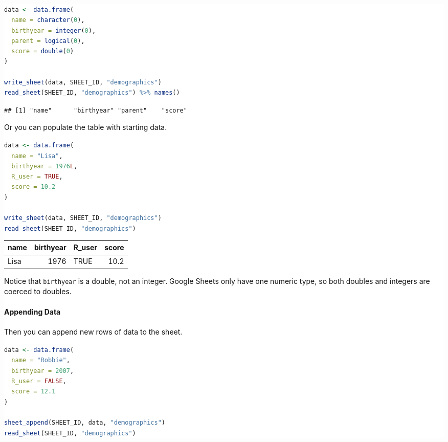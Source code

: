 
```r
data <- data.frame(
  name = character(0),
  birthyear = integer(0),
  parent = logical(0),
  score = double(0)
)

write_sheet(data, SHEET_ID, "demographics")
read_sheet(SHEET_ID, "demographics") %>% names()
```

```
## [1] "name"      "birthyear" "parent"    "score"
```
Or you can populate the table with starting data.


```r
data <- data.frame(
  name = "Lisa",
  birthyear = 1976L,
  R_user = TRUE,
  score = 10.2
)

write_sheet(data, SHEET_ID, "demographics")
read_sheet(SHEET_ID, "demographics")
```

<div class="kable-table">

|name | birthyear|R_user | score|
|:----|---------:|:------|-----:|
|Lisa |      1976|TRUE   |  10.2|

</div>

<div class="info">
<p>Notice that <code>birthyear</code> is a double, not an integer. Google Sheets only have one numeric type, so both doubles and integers are coerced to doubles.</p>
</div>

#### Appending Data

Then you can append new rows of data to the sheet.


```r
data <- data.frame(
  name = "Robbie",
  birthyear = 2007,
  R_user = FALSE,
  score = 12.1
)

sheet_append(SHEET_ID, data, "demographics")
read_sheet(SHEET_ID, "demographics")
```
